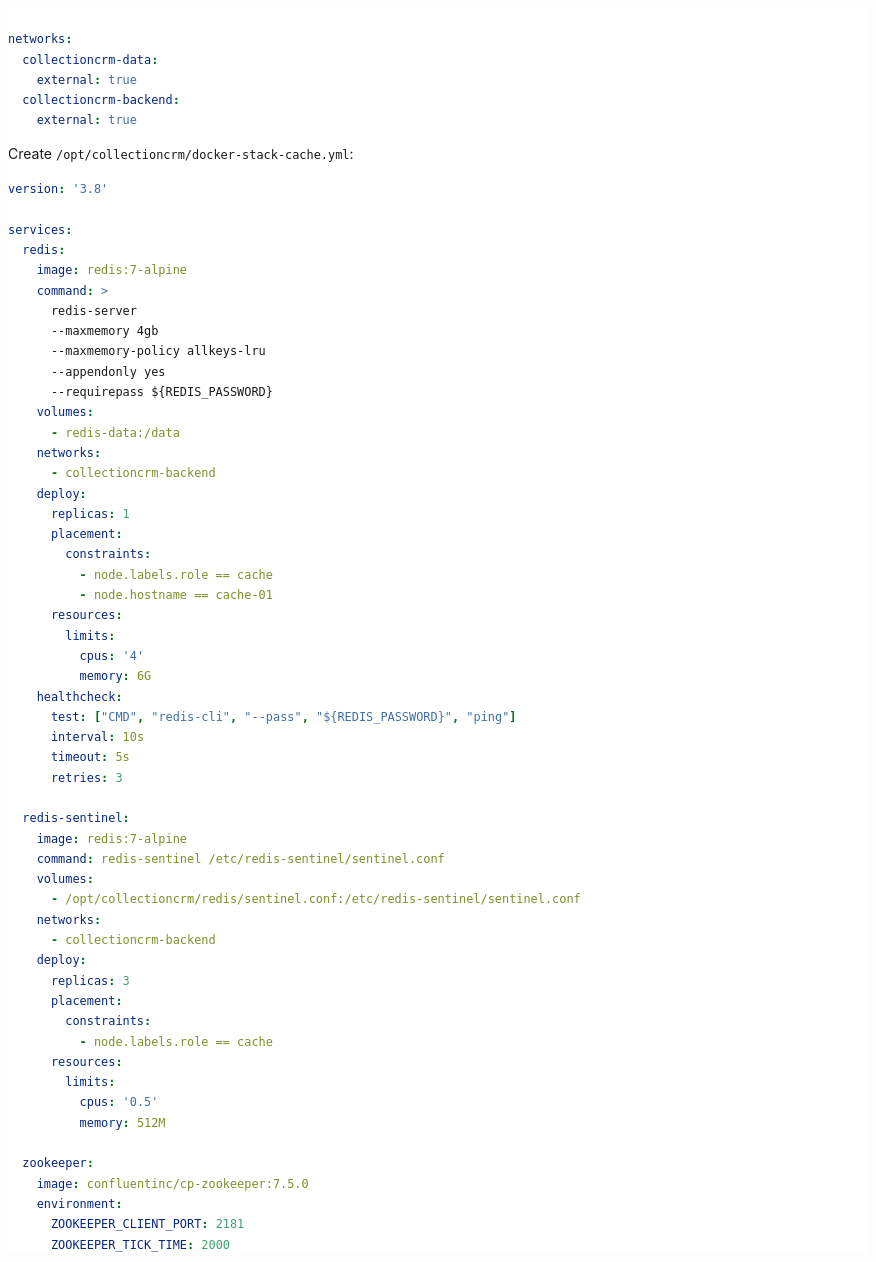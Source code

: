 ```yaml

networks:
  collectioncrm-data:
    external: true
  collectioncrm-backend:
    external: true
```

Create `/opt/collectioncrm/docker-stack-cache.yml`:

```yaml
version: '3.8'

services:
  redis:
    image: redis:7-alpine
    command: >
      redis-server
      --maxmemory 4gb
      --maxmemory-policy allkeys-lru
      --appendonly yes
      --requirepass ${REDIS_PASSWORD}
    volumes:
      - redis-data:/data
    networks:
      - collectioncrm-backend
    deploy:
      replicas: 1
      placement:
        constraints:
          - node.labels.role == cache
          - node.hostname == cache-01
      resources:
        limits:
          cpus: '4'
          memory: 6G
    healthcheck:
      test: ["CMD", "redis-cli", "--pass", "${REDIS_PASSWORD}", "ping"]
      interval: 10s
      timeout: 5s
      retries: 3

  redis-sentinel:
    image: redis:7-alpine
    command: redis-sentinel /etc/redis-sentinel/sentinel.conf
    volumes:
      - /opt/collectioncrm/redis/sentinel.conf:/etc/redis-sentinel/sentinel.conf
    networks:
      - collectioncrm-backend
    deploy:
      replicas: 3
      placement:
        constraints:
          - node.labels.role == cache
      resources:
        limits:
          cpus: '0.5'
          memory: 512M

  zookeeper:
    image: confluentinc/cp-zookeeper:7.5.0
    environment:
      ZOOKEEPER_CLIENT_PORT: 2181
      ZOOKEEPER_TICK_TIME: 2000
```